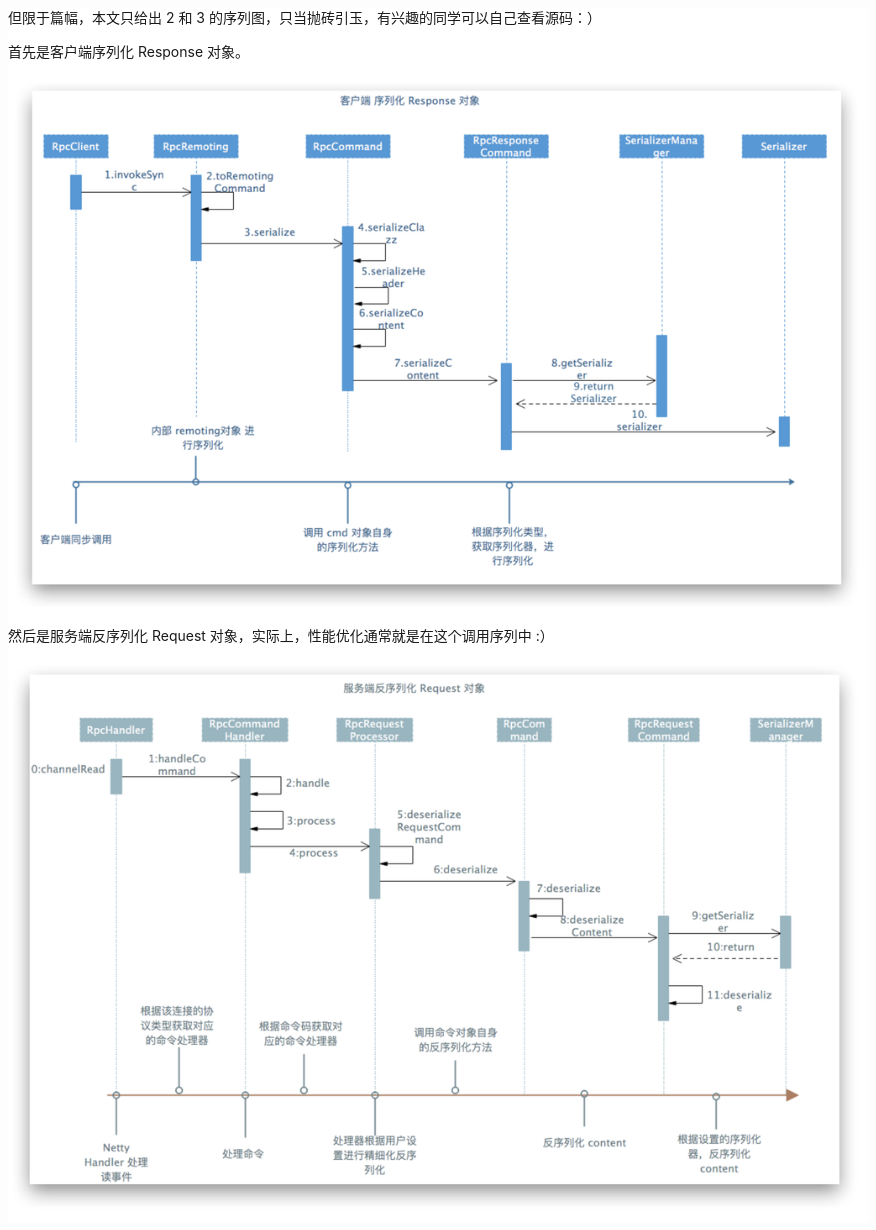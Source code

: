 但限于篇幅，本文只给出 2 和 3 的序列图，只当抛砖引玉，有兴趣的同学可以自己查看源码：）

首先是客户端序列化 Response 对象。

![Response 对象](Untitled.assets/1542012752238-5efe2a72-35e4-4af4-927f-3d48e0e0febf.png)

然后是服务端反序列化 Request 对象，实际上，性能优化通常就是在这个调用序列中 :）

![Response 对象](Untitled.assets/1542012789743-a6f014e1-4fbc-4441-8917-7a9b8909d8e0.png)
